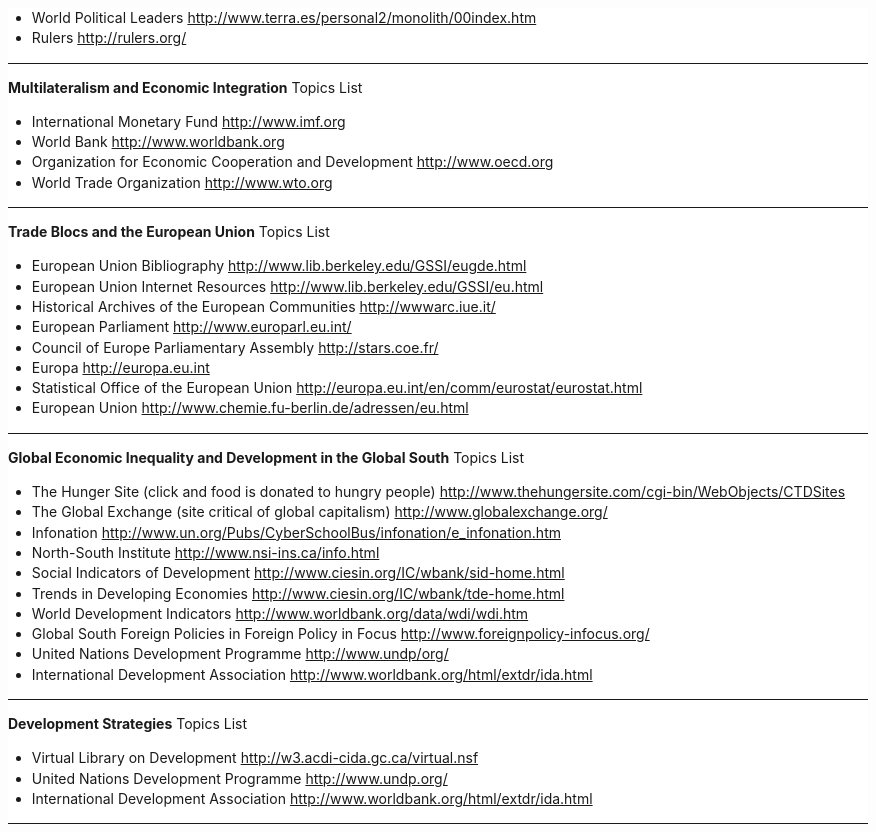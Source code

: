   * World Political Leaders http://www.terra.es/personal2/monolith/00index.htm
  * Rulers http://rulers.org/

  

* * *

  


**Multilateralism and Economic Integration**
Topics List

  * International Monetary Fund http://www.imf.org
  * World Bank http://www.worldbank.org
  * Organization for Economic Cooperation and Development http://www.oecd.org
  * World Trade Organization http://www.wto.org

* * *

**Trade Blocs and the European Union**
Topics List

  * European Union Bibliography http://www.lib.berkeley.edu/GSSI/eugde.html
  * European Union Internet Resources http://www.lib.berkeley.edu/GSSI/eu.html
  * Historical Archives of the European Communities http://wwwarc.iue.it/
  * European Parliament http://www.europarl.eu.int/
  * Council of Europe Parliamentary Assembly http://stars.coe.fr/
  * Europa http://europa.eu.int
  * Statistical Office of the European Union http://europa.eu.int/en/comm/eurostat/eurostat.html
  * European Union http://www.chemie.fu-berlin.de/adressen/eu.html

* * *

**Global Economic Inequality and Development in the  Global South**
Topics List

  * The Hunger Site (click and food is donated to hungry people) http://www.thehungersite.com/cgi-bin/WebObjects/CTDSites
  * The Global Exchange (site critical of global capitalism) http://www.globalexchange.org/
  * Infonation http://www.un.org/Pubs/CyberSchoolBus/infonation/e_infonation.htm
  * North-South Institute http://www.nsi-ins.ca/info.html
  * Social Indicators of Development http://www.ciesin.org/IC/wbank/sid-home.html
  * Trends in Developing Economies http://www.ciesin.org/IC/wbank/tde-home.html
  * World Development Indicators http://www.worldbank.org/data/wdi/wdi.htm
  * Global South Foreign Policies in Foreign Policy in Focus http://www.foreignpolicy-infocus.org/
  * United Nations Development Programme http://www.undp/org/
  * International Development Association http://www.worldbank.org/html/extdr/ida.html

* * *

**Development Strategies**
Topics List

  * Virtual Library on Development http://w3.acdi-cida.gc.ca/virtual.nsf
  * United Nations Development Programme http://www.undp.org/
  * International Development Association http://www.worldbank.org/html/extdr/ida.html

* * *
